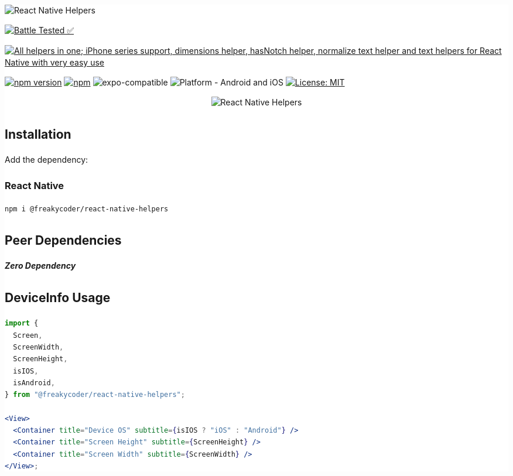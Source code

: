 <img alt="React Native Helpers" src="https://github.com/WrathChaos/react-native-helpers/blob/master/assets/logo.png" width="1050"/>

[![Battle Tested ✅](https://img.shields.io/badge/-Battle--Tested%20%E2%9C%85-03666e?style=for-the-badge)](https://github.com/WrathChaos/react-native-helpers)

[![All helpers in one; iPhone series support, dimensions helper, hasNotch helper, normalize text helper and text helpers for React Native with very easy use](https://img.shields.io/badge/-All%20helpers%20in%20one%3B%20iPhone%20series%20support%2C%20dimensions%20helper%2C%20hasNotch%20helper%2C%20normalize%20text%20helper%20and%20text%20helpers%20for%20React%20Native%20with%20very%20easy%20use-orange?style=for-the-badge)](https://github.com/WrathChaos/react-native-helpers)

[![npm version](https://img.shields.io/npm/v/@freakycoder/react-native-helpers.svg?style=for-the-badge)](https://www.npmjs.com/package/@freakycoder/react-native-helpers)
[![npm](https://img.shields.io/npm/dt/@freakycoder/react-native-helpers.svg?style=for-the-badge)](https://www.npmjs.com/package/@freakycoder/react-native-helpers)
![expo-compatible](https://img.shields.io/badge/Expo-compatible-9cf.svg?style=for-the-badge)
![Platform - Android and iOS](https://img.shields.io/badge/platform-Android%20%7C%20iOS-blue.svg?style=for-the-badge)
[![License: MIT](https://img.shields.io/badge/License-MIT-green.svg?style=for-the-badge)](https://opensource.org/licenses/MIT)

<p align="center">
<img alt="React Native Helpers" src="https://github.com/WrathChaos/react-native-helpers/blob/master/assets/Screenshots/example.png" width="49.7%" />
</p>

## Installation

Add the dependency:

### React Native

```bash
npm i @freakycoder/react-native-helpers
```

## Peer Dependencies

<b><i>Zero Dependency</i></b>

## DeviceInfo Usage

```jsx
import {
  Screen,
  ScreenWidth,
  ScreenHeight,
  isIOS,
  isAndroid,
} from "@freakycoder/react-native-helpers";

<View>
  <Container title="Device OS" subtitle={isIOS ? "iOS" : "Android"} />
  <Container title="Screen Height" subtitle={ScreenHeight} />
  <Container title="Screen Width" subtitle={ScreenWidth} />
</View>;
```
